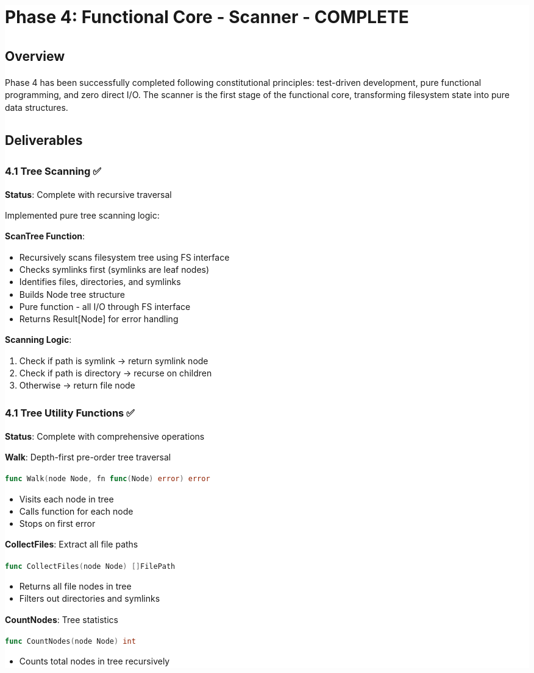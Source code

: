 # Phase 4: Functional Core - Scanner - COMPLETE

## Overview

Phase 4 has been successfully completed following constitutional principles: test-driven development, pure functional programming, and zero direct I/O. The scanner is the first stage of the functional core, transforming filesystem state into pure data structures.

## Deliverables

### 4.1 Tree Scanning ✅
**Status**: Complete with recursive traversal

Implemented pure tree scanning logic:

**ScanTree Function**:
- Recursively scans filesystem tree using FS interface
- Checks symlinks first (symlinks are leaf nodes)
- Identifies files, directories, and symlinks
- Builds Node tree structure
- Pure function - all I/O through FS interface
- Returns Result[Node] for error handling

**Scanning Logic**:
1. Check if path is symlink → return symlink node
2. Check if path is directory → recurse on children
3. Otherwise → return file node

### 4.1 Tree Utility Functions ✅
**Status**: Complete with comprehensive operations

**Walk**: Depth-first pre-order tree traversal
```go
func Walk(node Node, fn func(Node) error) error
```
- Visits each node in tree
- Calls function for each node
- Stops on first error

**CollectFiles**: Extract all file paths
```go
func CollectFiles(node Node) []FilePath
```
- Returns all file nodes in tree
- Filters out directories and symlinks

**CountNodes**: Tree statistics
```go
func CountNodes(node Node) int
```
- Counts total nodes in tree recursively

